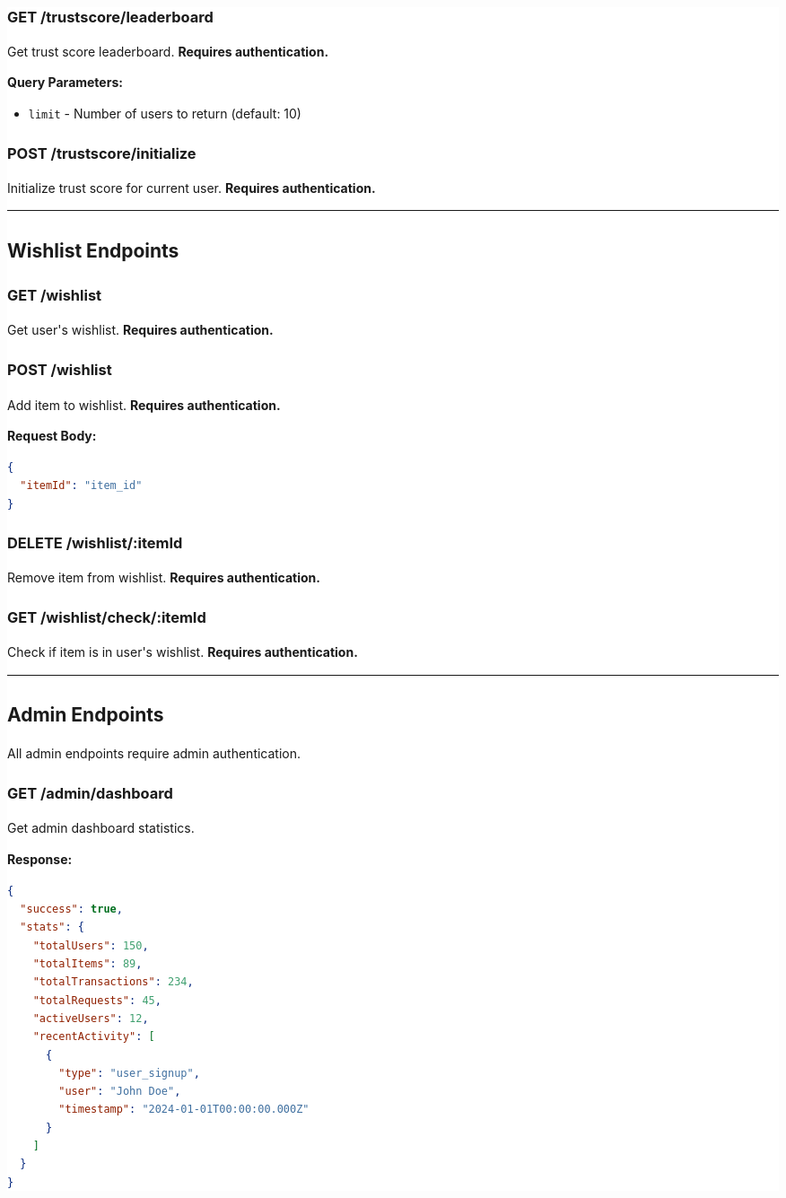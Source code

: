 ### GET /trustscore/leaderboard
Get trust score leaderboard. **Requires authentication.**

**Query Parameters:**
- `limit` - Number of users to return (default: 10)

### POST /trustscore/initialize
Initialize trust score for current user. **Requires authentication.**

---

## Wishlist Endpoints

### GET /wishlist
Get user's wishlist. **Requires authentication.**

### POST /wishlist
Add item to wishlist. **Requires authentication.**

**Request Body:**
```json
{
  "itemId": "item_id"
}
```

### DELETE /wishlist/:itemId
Remove item from wishlist. **Requires authentication.**

### GET /wishlist/check/:itemId
Check if item is in user's wishlist. **Requires authentication.**

---

## Admin Endpoints

All admin endpoints require admin authentication.

### GET /admin/dashboard
Get admin dashboard statistics.

**Response:**
```json
{
  "success": true,
  "stats": {
    "totalUsers": 150,
    "totalItems": 89,
    "totalTransactions": 234,
    "totalRequests": 45,
    "activeUsers": 12,
    "recentActivity": [
      {
        "type": "user_signup",
        "user": "John Doe",
        "timestamp": "2024-01-01T00:00:00.000Z"
      }
    ]
  }
}
```
